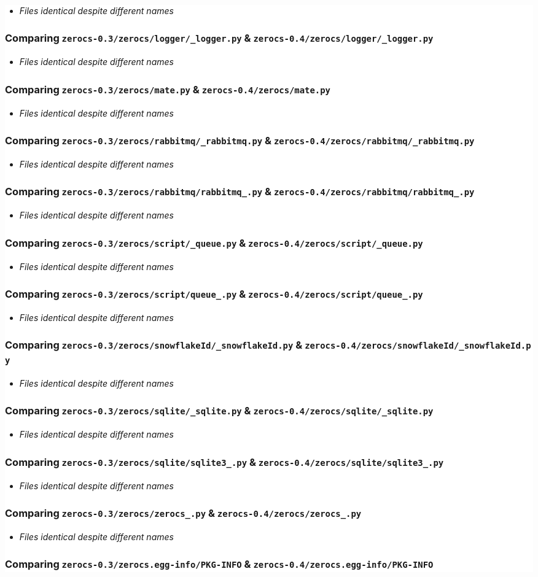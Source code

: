  * *Files identical despite different names*

### Comparing `zerocs-0.3/zerocs/logger/_logger.py` & `zerocs-0.4/zerocs/logger/_logger.py`

 * *Files identical despite different names*

### Comparing `zerocs-0.3/zerocs/mate.py` & `zerocs-0.4/zerocs/mate.py`

 * *Files identical despite different names*

### Comparing `zerocs-0.3/zerocs/rabbitmq/_rabbitmq.py` & `zerocs-0.4/zerocs/rabbitmq/_rabbitmq.py`

 * *Files identical despite different names*

### Comparing `zerocs-0.3/zerocs/rabbitmq/rabbitmq_.py` & `zerocs-0.4/zerocs/rabbitmq/rabbitmq_.py`

 * *Files identical despite different names*

### Comparing `zerocs-0.3/zerocs/script/_queue.py` & `zerocs-0.4/zerocs/script/_queue.py`

 * *Files identical despite different names*

### Comparing `zerocs-0.3/zerocs/script/queue_.py` & `zerocs-0.4/zerocs/script/queue_.py`

 * *Files identical despite different names*

### Comparing `zerocs-0.3/zerocs/snowflakeId/_snowflakeId.py` & `zerocs-0.4/zerocs/snowflakeId/_snowflakeId.py`

 * *Files identical despite different names*

### Comparing `zerocs-0.3/zerocs/sqlite/_sqlite.py` & `zerocs-0.4/zerocs/sqlite/_sqlite.py`

 * *Files identical despite different names*

### Comparing `zerocs-0.3/zerocs/sqlite/sqlite3_.py` & `zerocs-0.4/zerocs/sqlite/sqlite3_.py`

 * *Files identical despite different names*

### Comparing `zerocs-0.3/zerocs/zerocs_.py` & `zerocs-0.4/zerocs/zerocs_.py`

 * *Files identical despite different names*

### Comparing `zerocs-0.3/zerocs.egg-info/PKG-INFO` & `zerocs-0.4/zerocs.egg-info/PKG-INFO`
